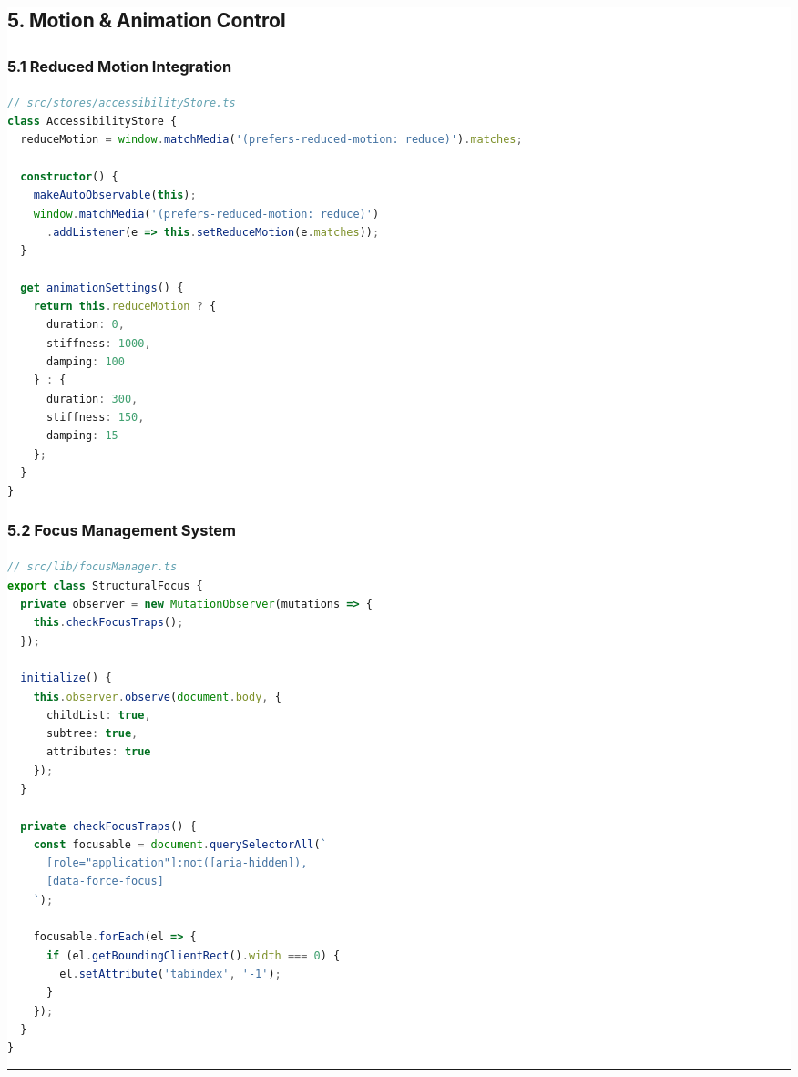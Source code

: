
## **5. Motion & Animation Control**

### **5.1 Reduced Motion Integration**
```typescript
// src/stores/accessibilityStore.ts
class AccessibilityStore {
  reduceMotion = window.matchMedia('(prefers-reduced-motion: reduce)').matches;
  
  constructor() {
    makeAutoObservable(this);
    window.matchMedia('(prefers-reduced-motion: reduce)')
      .addListener(e => this.setReduceMotion(e.matches));
  }

  get animationSettings() {
    return this.reduceMotion ? {
      duration: 0,
      stiffness: 1000,
      damping: 100
    } : {
      duration: 300,
      stiffness: 150,
      damping: 15
    };
  }
}
```

### **5.2 Focus Management System**
```typescript
// src/lib/focusManager.ts
export class StructuralFocus {
  private observer = new MutationObserver(mutations => {
    this.checkFocusTraps();
  });

  initialize() {
    this.observer.observe(document.body, {
      childList: true,
      subtree: true,
      attributes: true
    });
  }

  private checkFocusTraps() {
    const focusable = document.querySelectorAll(`
      [role="application"]:not([aria-hidden]),
      [data-force-focus]
    `);
    
    focusable.forEach(el => {
      if (el.getBoundingClientRect().width === 0) {
        el.setAttribute('tabindex', '-1');
      }
    });
  }
}
```

---